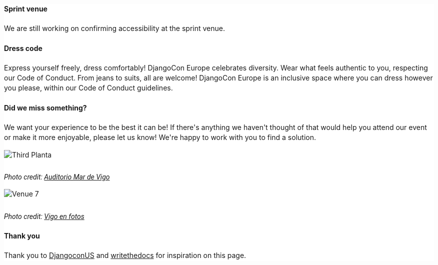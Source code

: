 #### Sprint venue

We are still working on confirming accessibility at the sprint venue.

#### Dress code

Express yourself freely, dress comfortably! DjangoCon Europe celebrates diversity. Wear what feels authentic to you, respecting our Code of Conduct.
From jeans to suits, all are welcome! DjangoCon Europe is an inclusive space where you can dress however you please, within our Code of Conduct guidelines.

#### Did we miss something?

We want your experience to be the best it can be! If there's anything we haven't thought of that would help you attend our event or make it more enjoyable, please let us know! We're happy to work with you to find a solution.



<div class="image-row">
    <div>
        <img src="/static/images/venue/terrace.png" alt="Third Planta ">
        <p style="font-family: Roboto; padding-top:10px"><em>Photo credit: <a href="https://auditoriomardevigo.com">Auditorio Mar de Vigo</a></em></p>
    </div>
    <div>
        <img src="/static/images/venue/venue-7.jpg" alt="Venue 7">
        <p style="font-family: Roboto; padding-top:10px"><em>Photo credit: <a href="https://www.vigoenfotos.com/">Vigo en fotos</a></em></p>
    </div>
</div>

#### Thank you

Thank you to [DjangoconUS](https://2015.djangocon.us/) and [writethedocs](https://www.writethedocs.org/conf/portland/2024/venue/#accessibility) for inspiration on this page.







